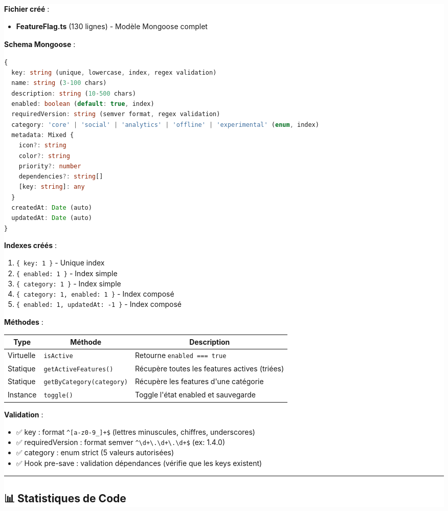 **Fichier créé** :
- **FeatureFlag.ts** (130 lignes) - Modèle Mongoose complet

**Schema Mongoose** :

```typescript
{
  key: string (unique, lowercase, index, regex validation)
  name: string (3-100 chars)
  description: string (10-500 chars)
  enabled: boolean (default: true, index)
  requiredVersion: string (semver format, regex validation)
  category: 'core' | 'social' | 'analytics' | 'offline' | 'experimental' (enum, index)
  metadata: Mixed {
    icon?: string
    color?: string
    priority?: number
    dependencies?: string[]
    [key: string]: any
  }
  createdAt: Date (auto)
  updatedAt: Date (auto)
}
```

**Indexes créés** :
1. `{ key: 1 }` - Unique index
2. `{ enabled: 1 }` - Index simple
3. `{ category: 1 }` - Index simple
4. `{ category: 1, enabled: 1 }` - Index composé
5. `{ enabled: 1, updatedAt: -1 }` - Index composé

**Méthodes** :

| Type | Méthode | Description |
|------|---------|-------------|
| Virtuelle | `isActive` | Retourne `enabled === true` |
| Statique | `getActiveFeatures()` | Récupère toutes les features actives (triées) |
| Statique | `getByCategory(category)` | Récupère les features d'une catégorie |
| Instance | `toggle()` | Toggle l'état enabled et sauvegarde |

**Validation** :
- ✅ key : format `^[a-z0-9_]+$` (lettres minuscules, chiffres, underscores)
- ✅ requiredVersion : format semver `^\d+\.\d+\.\d+$` (ex: 1.4.0)
- ✅ category : enum strict (5 valeurs autorisées)
- ✅ Hook pre-save : validation dépendances (vérifie que les keys existent)

---

## 📊 Statistiques de Code
